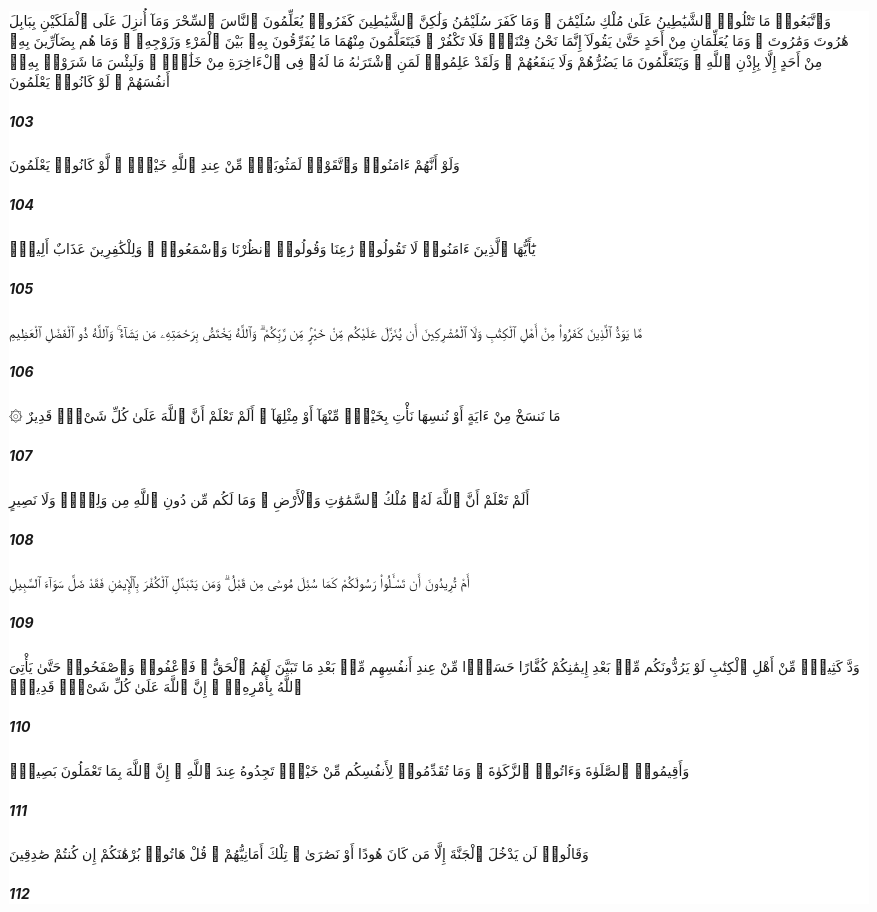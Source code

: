 <span class="ayah hovertext" data-hover="و از آنچه شياطين در روزگار فرمانروايى سليمان مى‌خواندند، پيروى كردند و سليمان [به سحر نپرداخت و] كفر نورزيد، ولى شياطين كفرورزيدند آنان به مردم سحر مى‌آموختند و نيز آنچه بر دو فرشته هاروت و ماروت در بابل نازل شده بود اين دو به هيچ كس چيزى نمى‌آموختند مگر آنكه مى‌گفتند ما مايه آزمونيم [با به كار بستن سحر] كافر مشو اما [مردمان‌] از آنها چيزى مى‌آموختند كه با آن بين مرد و زنش جدايى افكنند، و البته به كسى زيان رسان نبودند مگر به اذن الهى، و چيزى مى‌آموختند كه به ايشان زيان مى‌رساند و سودى برايشان نداشت، و به خوبى مى‌دانستند كه هر كس خريدار آن باشد در آخرت بهره‌اى ندارد و اگر مى‌دانستند بد چيزى را به جان خريده بودند">وَٱتَّبَعُوا۟ مَا تَتْلُوا۟ ٱلشَّيَٰطِينُ عَلَىٰ مُلْكِ سُلَيْمَٰنَ ۖ وَمَا كَفَرَ سُلَيْمَٰنُ وَلَٰكِنَّ ٱلشَّيَٰطِينَ كَفَرُوا۟ يُعَلِّمُونَ ٱلنَّاسَ ٱلسِّحْرَ وَمَآ أُنزِلَ عَلَى ٱلْمَلَكَيْنِ بِبَابِلَ هَٰرُوتَ وَمَٰرُوتَ ۚ وَمَا يُعَلِّمَانِ مِنْ أَحَدٍ حَتَّىٰ يَقُولَآ إِنَّمَا نَحْنُ فِتْنَةٌۭ فَلَا تَكْفُرْ ۖ فَيَتَعَلَّمُونَ مِنْهُمَا مَا يُفَرِّقُونَ بِهِۦ بَيْنَ ٱلْمَرْءِ وَزَوْجِهِۦ ۚ وَمَا هُم بِضَآرِّينَ بِهِۦ مِنْ أَحَدٍ إِلَّا بِإِذْنِ ٱللَّهِ ۚ وَيَتَعَلَّمُونَ مَا يَضُرُّهُمْ وَلَا يَنفَعُهُمْ ۚ وَلَقَدْ عَلِمُوا۟ لَمَنِ ٱشْتَرَىٰهُ مَا لَهُۥ فِى ٱلْءَاخِرَةِ مِنْ خَلَٰقٍۢ ۚ وَلَبِئْسَ مَا شَرَوْا۟ بِهِۦٓ أَنفُسَهُمْ ۚ لَوْ كَانُوا۟ يَعْلَمُونَ</span>
##### 103
<span class="ayah hovertext" data-hover="هر گاه ايمان آورده و پارسايى ورزيده بودند، -اگر مى‌دانستندپاداش الهى بهتر بود">وَلَوْ أَنَّهُمْ ءَامَنُوا۟ وَٱتَّقَوْا۟ لَمَثُوبَةٌۭ مِّنْ عِندِ ٱللَّهِ خَيْرٌۭ ۖ لَّوْ كَانُوا۟ يَعْلَمُونَ</span>
##### 104
<span class="ayah hovertext" data-hover="اى كسانى كه ايمان آورده‌ايد نگوييد 'راعنا' و بگوييد 'انظرنا' و گوش شنوا داشته باشيد و كافران عذابى دردناك [در پيش‌] دارند">يَٰٓأَيُّهَا ٱلَّذِينَ ءَامَنُوا۟ لَا تَقُولُوا۟ رَٰعِنَا وَقُولُوا۟ ٱنظُرْنَا وَٱسْمَعُوا۟ ۗ وَلِلْكَٰفِرِينَ عَذَابٌ أَلِيمٌۭ</span>
##### 105
<span class="ayah hovertext" data-hover="كسانى از اهل كتاب كه كفرورزيده‌اند و همچنين مشركان خوش ندارند كه از سوى پروردگارتان خيرى بر شما نازل گردد، حال آنكه خداوند هر كس را بخواهد مشمول رحمت خويش مى‌گرداند، و خداوند داراى بخشش بيكران است‌">مَّا يَوَدُّ ٱلَّذِينَ كَفَرُوا۟ مِنْ أَهْلِ ٱلْكِتَٰبِ وَلَا ٱلْمُشْرِكِينَ أَن يُنَزَّلَ عَلَيْكُم مِّنْ خَيْرٍۢ مِّن رَّبِّكُمْ ۗ وَٱللَّهُ يَخْتَصُّ بِرَحْمَتِهِۦ مَن يَشَآءُ ۚ وَٱللَّهُ ذُو ٱلْفَضْلِ ٱلْعَظِيمِ</span>
##### 106
<span class="ayah hovertext" data-hover="هر آيه‌اى را كه نسخ كنيم يا فروگذاريم، بهتر از آن يا همانندش را در ميان آوريم، آيا نمى‌دانى كه خداوند بر هر كارى تواناست‌">۞ مَا نَنسَخْ مِنْ ءَايَةٍ أَوْ نُنسِهَا نَأْتِ بِخَيْرٍۢ مِّنْهَآ أَوْ مِثْلِهَآ ۗ أَلَمْ تَعْلَمْ أَنَّ ٱللَّهَ عَلَىٰ كُلِّ شَىْءٍۢ قَدِيرٌ</span>
##### 107
<span class="ayah hovertext" data-hover="آيا نمى‌دانى كه فرمانروايى آسمانها و زمين از آن خداوند است و شما را جز خداوند، سرور و ياورى نيست؟">أَلَمْ تَعْلَمْ أَنَّ ٱللَّهَ لَهُۥ مُلْكُ ٱلسَّمَٰوَٰتِ وَٱلْأَرْضِ ۗ وَمَا لَكُم مِّن دُونِ ٱللَّهِ مِن وَلِىٍّۢ وَلَا نَصِيرٍ</span>
##### 108
<span class="ayah hovertext" data-hover="گويى مى‌خواهيد از پيامبرتان درخواستهايى بكنيد، همچنانكه پيشترها از موسى درخواست شد؟ و حال آنكه هر كس كفر را جانشين ايمان سازد، به راستى كه از راه راست بيراه شده است‌">أَمْ تُرِيدُونَ أَن تَسْـَٔلُوا۟ رَسُولَكُمْ كَمَا سُئِلَ مُوسَىٰ مِن قَبْلُ ۗ وَمَن يَتَبَدَّلِ ٱلْكُفْرَ بِٱلْإِيمَٰنِ فَقَدْ ضَلَّ سَوَآءَ ٱلسَّبِيلِ</span>
##### 109
<span class="ayah hovertext" data-hover="بسيارى از اهل كتاب، با آنكه حق برايشان آشكار شده است، به انگيزه رشكى كه در دل دارند، خوش دارند كه شما را پس از ايمانتان كافر گردانند بگذاريد و بگذريد تا خداوند فرمان خويش را به ميان آورد، آرى خداوند بر هر كارى تواناست‌">وَدَّ كَثِيرٌۭ مِّنْ أَهْلِ ٱلْكِتَٰبِ لَوْ يَرُدُّونَكُم مِّنۢ بَعْدِ إِيمَٰنِكُمْ كُفَّارًا حَسَدًۭا مِّنْ عِندِ أَنفُسِهِم مِّنۢ بَعْدِ مَا تَبَيَّنَ لَهُمُ ٱلْحَقُّ ۖ فَٱعْفُوا۟ وَٱصْفَحُوا۟ حَتَّىٰ يَأْتِىَ ٱللَّهُ بِأَمْرِهِۦٓ ۗ إِنَّ ٱللَّهَ عَلَىٰ كُلِّ شَىْءٍۢ قَدِيرٌۭ</span>
##### 110
<span class="ayah hovertext" data-hover="و نماز را برپا داريد و زكات را بپردازيد و هر خيرى پيشاپيش براى [ذخيره آخرت‌] خويش بفرستيد [پاداش‌] آن را نزد خداوند خواهيد يافت، خداوند به آنچه مى‌كنيد بيناست‌">وَأَقِيمُوا۟ ٱلصَّلَوٰةَ وَءَاتُوا۟ ٱلزَّكَوٰةَ ۚ وَمَا تُقَدِّمُوا۟ لِأَنفُسِكُم مِّنْ خَيْرٍۢ تَجِدُوهُ عِندَ ٱللَّهِ ۗ إِنَّ ٱللَّهَ بِمَا تَعْمَلُونَ بَصِيرٌۭ</span>
##### 111
<span class="ayah hovertext" data-hover="و گفتند هيچ كس به بهشت نمى‌رود مگر آنكه يهودى يا مسيحى باشد، اين [از] آرزوهاى آنان است، بگو اگر راست مى‌گوييد برهانتان را بياوريد">وَقَالُوا۟ لَن يَدْخُلَ ٱلْجَنَّةَ إِلَّا مَن كَانَ هُودًا أَوْ نَصَٰرَىٰ ۗ تِلْكَ أَمَانِيُّهُمْ ۗ قُلْ هَاتُوا۟ بُرْهَٰنَكُمْ إِن كُنتُمْ صَٰدِقِينَ</span>
##### 112
